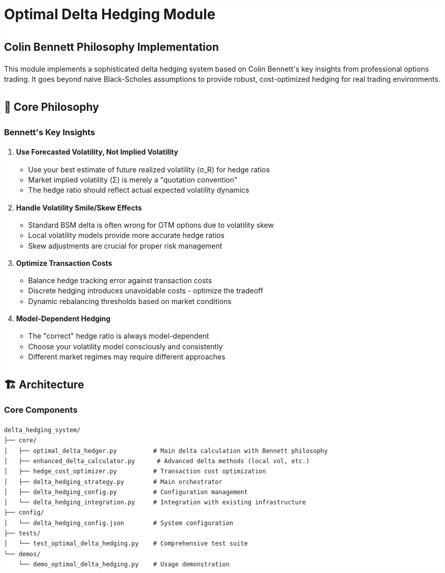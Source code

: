 # Optimal Delta Hedging Module

## Colin Bennett Philosophy Implementation

This module implements a sophisticated delta hedging system based on Colin Bennett's key insights from professional options trading. It goes beyond naive Black-Scholes assumptions to provide robust, cost-optimized hedging for real trading environments.

## 🧠 Core Philosophy

### Bennett's Key Insights

1. **Use Forecasted Volatility, Not Implied Volatility**
   - Use your best estimate of future realized volatility (σ_R) for hedge ratios
   - Market implied volatility (Σ) is merely a "quotation convention"
   - The hedge ratio should reflect actual expected volatility dynamics

2. **Handle Volatility Smile/Skew Effects**
   - Standard BSM delta is often wrong for OTM options due to volatility skew
   - Local volatility models provide more accurate hedge ratios
   - Skew adjustments are crucial for proper risk management

3. **Optimize Transaction Costs**
   - Balance hedge tracking error against transaction costs
   - Discrete hedging introduces unavoidable costs - optimize the tradeoff
   - Dynamic rebalancing thresholds based on market conditions

4. **Model-Dependent Hedging**
   - The "correct" hedge ratio is always model-dependent
   - Choose your volatility model consciously and consistently
   - Different market regimes may require different approaches

## 🏗️ Architecture

### Core Components

```
delta_hedging_system/
├── core/
│   ├── optimal_delta_hedger.py          # Main delta calculation with Bennett philosophy
│   ├── enhanced_delta_calculator.py      # Advanced delta methods (local vol, etc.)
│   ├── hedge_cost_optimizer.py          # Transaction cost optimization
│   ├── delta_hedging_strategy.py        # Main orchestrator
│   ├── delta_hedging_config.py          # Configuration management
│   └── delta_hedging_integration.py     # Integration with existing infrastructure
├── config/
│   └── delta_hedging_config.json        # System configuration
├── tests/
│   └── test_optimal_delta_hedging.py    # Comprehensive test suite
└── demos/
    └── demo_optimal_delta_hedging.py    # Usage demonstration
```
